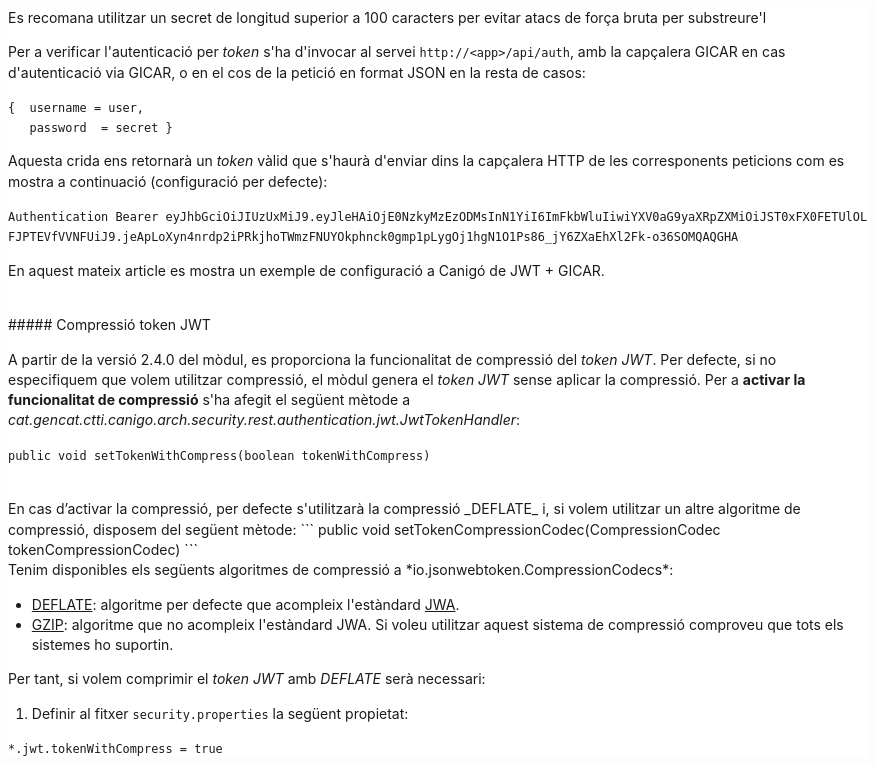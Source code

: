 Es recomana utilitzar un secret de longitud superior a 100 caracters per evitar atacs de força bruta per substreure'l

Per a verificar l'autenticació per _token_ s'ha d'invocar al servei `http://<app>/api/auth`, amb la capçalera GICAR en cas
d'autenticació via GICAR, o en el cos de la petició en format JSON en la resta de casos:

```
{  username = user,
   password  = secret }
```

Aquesta crida ens retornarà un _token_ vàlid que s'haurà d'enviar dins la capçalera HTTP de les corresponents peticions
com es mostra a continuació (configuració per defecte):

```
Authentication Bearer eyJhbGciOiJIUzUxMiJ9.eyJleHAiOjE0NzkyMzEzODMsInN1YiI6ImFkbWluIiwiYXV0aG9yaXRpZXMiOiJST0xFX0FETUlOLFJPTEVfVVNFUiJ9.jeApLoXyn4nrdp2iPRkjhoTWmzFNUYOkphnck0gmp1pLygOj1hgN1O1Ps86_jY6ZXaEhXl2Fk-o36SOMQAQGHA
```

En aquest mateix article es mostra un exemple de configuració a Canigó de JWT + GICAR.

<br/>
##### Compressió token JWT

A partir de la versió 2.4.0 del mòdul, es proporciona la funcionalitat de compressió del _token JWT_. Per defecte,
si no especifiquem que volem utilitzar compressió, el mòdul genera el _token JWT_ sense aplicar la compressió. Per a **activar la
funcionalitat de compressió** s'ha afegit el següent mètode a *cat.gencat.ctti.canigo.arch.security.rest.authentication.jwt.JwtTokenHandler*:
```
public void setTokenWithCompress(boolean tokenWithCompress)
```

<br/>
En cas d’activar la compressió, per defecte s'utilitzarà la compressió _DEFLATE_ i, si volem utilitzar un altre algoritme de
compressió, disposem del següent mètode:
```
public void setTokenCompressionCodec(CompressionCodec tokenCompressionCodec)
```

<br/>
Tenim disponibles els següents algoritmes de compressió a *io.jsonwebtoken.CompressionCodecs*:

- [DEFLATE](https://en.wikipedia.org/wiki/DEFLATE): algoritme per defecte que acompleix l'estàndard [JWA](https://tools.ietf.org/html/rfc7518).
- [GZIP](https://en.wikipedia.org/wiki/Gzip): algoritme que no acompleix l'estàndard JWA. Si voleu utilitzar aquest
sistema de compressió comproveu que tots els sistemes ho suportin.

Per tant, si volem comprimir el _token JWT_ amb _DEFLATE_ serà necessari:

1. Definir al fitxer `security.properties` la següent propietat:
```
*.jwt.tokenWithCompress = true
```
